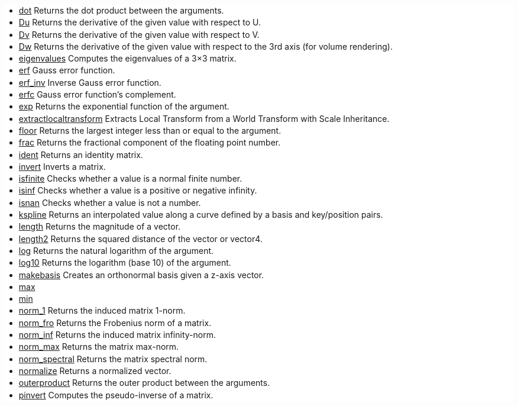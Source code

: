 - [dot](/en/houdini-vex/math/dot)
 Returns the dot product between the arguments.
- [Du](Du.html)
 Returns the derivative of the given value with respect to U.
- [Dv](Dv.html)
 Returns the derivative of the given value with respect to V.
- [Dw](Dw.html)
 Returns the derivative of the given value with respect to the 3rd axis (for volume rendering).
- [eigenvalues](/en/houdini-vex/math/eigenvalues)
 Computes the eigenvalues of a 3×3 matrix.
- [erf](/en/houdini-vex/math/erf)
 Gauss error function.
- [erf_inv](/en/houdini-vex/math/erf_inv)
 Inverse Gauss error function.
- [erfc](/en/houdini-vex/math/erfc)
 Gauss error function’s complement.
- [exp](/en/houdini-vex/math/exp)
 Returns the exponential function of the argument.
- [extractlocaltransform](/en/houdini-vex/math/extractlocaltransform)
 Extracts Local Transform from a World Transform with Scale Inheritance.
- [floor](/en/houdini-vex/math/floor)
 Returns the largest integer less than or equal to the argument.
- [frac](/en/houdini-vex/math/frac)
 Returns the fractional component of the floating point number.
- [ident](/en/houdini-vex/math/ident)
 Returns an identity matrix.
- [invert](/en/houdini-vex/math/invert)
 Inverts a matrix.
- [isfinite](/en/houdini-vex/math/isfinite)
 Checks whether a value is a normal finite number.
- [isinf](/en/houdini-vex/math/isinf)
 Checks whether a value is a positive or negative infinity.
- [isnan](/en/houdini-vex/math/isnan)
 Checks whether a value is not a number.
- [kspline](/en/houdini-vex/math/kspline)
 Returns an interpolated value along a curve defined by a basis and key/position pairs.
- [length](/en/houdini-vex/math/length)
 Returns the magnitude of a vector.
- [length2](/en/houdini-vex/math/length2)
 Returns the squared distance of the vector or vector4.
- [log](/en/houdini-vex/math/log)
 Returns the natural logarithm of the argument.
- [log10](/en/houdini-vex/math/log10)
 Returns the logarithm (base 10) of the argument.
- [makebasis](/en/houdini-vex/math/makebasis)
 Creates an orthonormal basis given a z-axis vector.
- [max](/en/houdini-vex/math/max)
- [min](/en/houdini-vex/math/min)
- [norm_1](/en/houdini-vex/math/norm_1)
 Returns the induced matrix 1-norm.
- [norm_fro](/en/houdini-vex/math/norm_fro)
 Returns the Frobenius norm of a matrix.
- [norm_inf](/en/houdini-vex/math/norm_inf)
 Returns the induced matrix infinity-norm.
- [norm_max](/en/houdini-vex/math/norm_max)
 Returns the matrix max-norm.
- [norm_spectral](/en/houdini-vex/math/norm_spectral)
 Returns the matrix spectral norm.
- [normalize](/en/houdini-vex/math/normalize)
 Returns a normalized vector.
- [outerproduct](/en/houdini-vex/math/outerproduct)
 Returns the outer product between the arguments.
- [pinvert](/en/houdini-vex/math/pinvert)
 Computes the pseudo-inverse of a matrix.